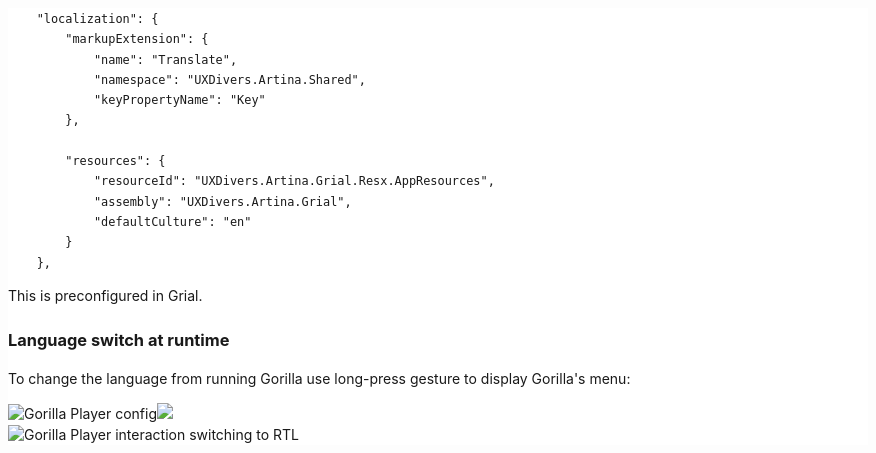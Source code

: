 ```
	"localization": {
		"markupExtension": {
			"name": "Translate",
			"namespace": "UXDivers.Artina.Shared",
			"keyPropertyName": "Key"
		},

		"resources": {
			"resourceId": "UXDivers.Artina.Grial.Resx.AppResources",
			"assembly": "UXDivers.Artina.Grial",
			"defaultCulture": "en"
		}
	},
```

<div class="highlight">
This is preconfigured in Grial.
</div>

### Language switch at runtime

To change the language from running Gorilla use long-press gesture to display Gorilla's menu:

<div class="iphone7"><img class="image" src="http://52.10.147.219/system/uploads/images/rtl-runtime-optimize.gif" alt="Gorilla Player config" /><img class="mask" src="http://52.10.147.219/system/uploads/images/iphone7_mask.png" /></div>

<img src="http://52.10.147.219/system/uploads/images/gorilla-rtl-optimize.gif" alt="Gorilla Player interaction switching to RTL" class="no-retina">


